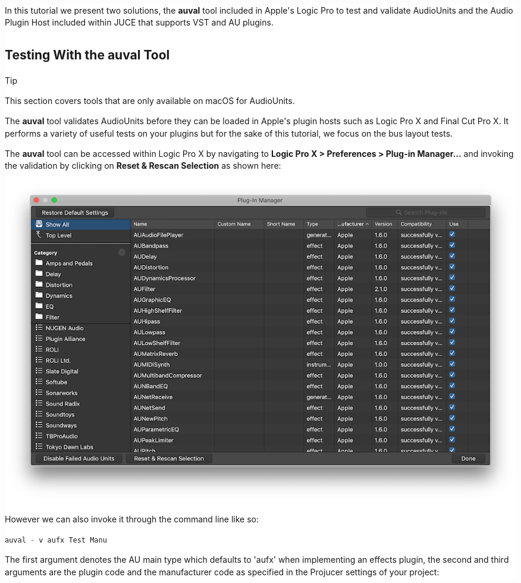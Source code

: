In this tutorial we present two solutions, the **auval** tool included in Apple's Logic Pro to test and validate AudioUnits and the Audio Plugin Host included within JUCE that supports VST and AU plugins.

## Testing With the auval Tool

> [!TIP]
>This section covers tools that are only available on macOS for AudioUnits.

The **auval** tool validates AudioUnits before they can be loaded in Apple's plugin hosts such as Logic Pro X and Final Cut Pro X. It performs a variety of useful tests on your plugins but for the sake of this tutorial, we focus on the bus layout tests.

The **auval** tool can be accessed within Logic Pro X by navigating to **Logic Pro X \> Preferences \> Plug-in Manager...** and invoking the validation by clicking on **Reset & Rescan Selection** as shown here:

![](/_images/tutorial_audio_bus_layouts_screenshot3.png "The Plug-in Manager in Logic Pro X")

However we can also invoke it through the command line like so:

```cpp
auval - v aufx Test Manu
```

The first argument denotes the AU main type which defaults to \'aufx\' when implementing an effects plugin, the second and third arguments are the plugin code and the manufacturer code as specified in the Projucer settings of your project:
